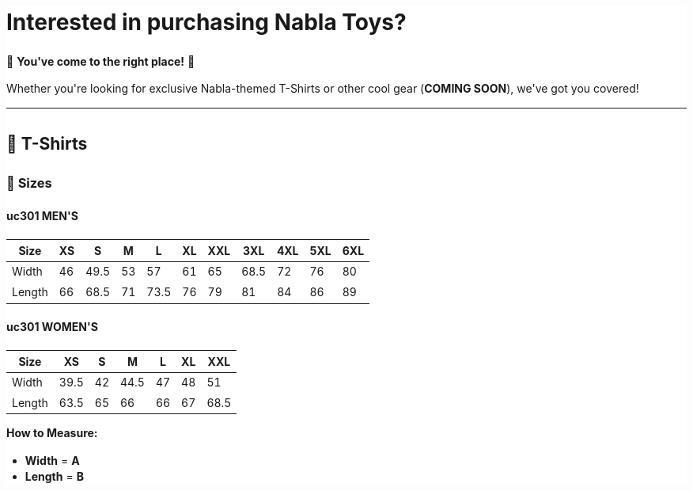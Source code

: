 ﻿# Interested in purchasing **Nabla Toys**?

🎉 **You've come to the right place!** 🎉

Whether you're looking for exclusive Nabla-themed T-Shirts or other cool gear (**COMING SOON**), we've got you covered!

---

## 👕 **T-Shirts**

### 📏 **Sizes**

#### **uc301 MEN'S**

| Size   | XS   | S    | M    | L    | XL   | XXL  | 3XL  | 4XL  | 5XL  | 6XL  |
| ------ | ---- | ---- | ---- | ---- | ---- | ---- | ---- | ---- | ---- | ---- |
| Width  | 46   | 49.5 | 53   | 57   | 61   | 65   | 68.5 | 72   | 76   | 80   |
| Length | 66   | 68.5 | 71   | 73.5 | 76   | 79   | 81   | 84   | 86   | 89   |

#### **uc301 WOMEN'S**

| Size   | XS   | S    | M    | L    | XL   | XXL  |
| ------ | ---- | ---- | ---- | ---- | ---- | ---- |
| Width  | 39.5 | 42   | 44.5 | 47   | 48   | 51   |
| Length | 63.5 | 65   | 66   | 66   | 67   | 68.5 |

**How to Measure:**

- **Width** = **A**
- **Length** = **B**

<div align="center">